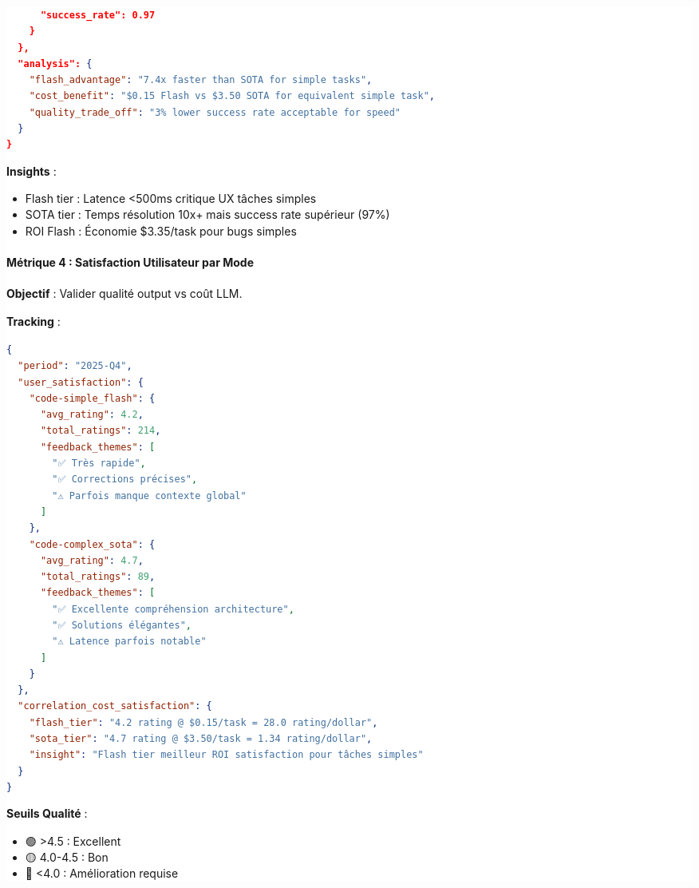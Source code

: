 ```json
      "success_rate": 0.97
    }
  },
  "analysis": {
    "flash_advantage": "7.4x faster than SOTA for simple tasks",
    "cost_benefit": "$0.15 Flash vs $3.50 SOTA for equivalent simple task",
    "quality_trade_off": "3% lower success rate acceptable for speed"
  }
}
```

**Insights** :
- Flash tier : Latence <500ms critique UX tâches simples
- SOTA tier : Temps résolution 10x+ mais success rate supérieur (97%)
- ROI Flash : Économie $3.35/task pour bugs simples

#### Métrique 4 : Satisfaction Utilisateur par Mode

**Objectif** : Valider qualité output vs coût LLM.

**Tracking** :
```json
{
  "period": "2025-Q4",
  "user_satisfaction": {
    "code-simple_flash": {
      "avg_rating": 4.2,
      "total_ratings": 214,
      "feedback_themes": [
        "✅ Très rapide",
        "✅ Corrections précises",
        "⚠️ Parfois manque contexte global"
      ]
    },
    "code-complex_sota": {
      "avg_rating": 4.7,
      "total_ratings": 89,
      "feedback_themes": [
        "✅ Excellente compréhension architecture",
        "✅ Solutions élégantes",
        "⚠️ Latence parfois notable"
      ]
    }
  },
  "correlation_cost_satisfaction": {
    "flash_tier": "4.2 rating @ $0.15/task = 28.0 rating/dollar",
    "sota_tier": "4.7 rating @ $3.50/task = 1.34 rating/dollar",
    "insight": "Flash tier meilleur ROI satisfaction pour tâches simples"
  }
}
```

**Seuils Qualité** :
- 🟢 >4.5 : Excellent
- 🟡 4.0-4.5 : Bon
- 🔴 <4.0 : Amélioration requise
